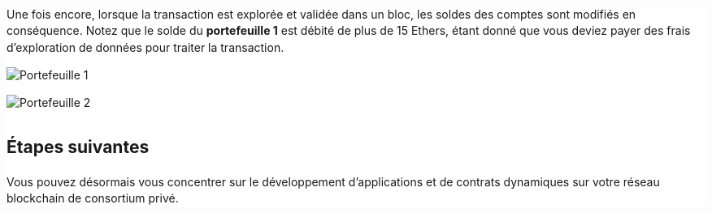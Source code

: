 Une fois encore, lorsque la transaction est explorée et validée dans un bloc, les soldes des comptes sont modifiés en conséquence. Notez que le solde du **portefeuille 1** est débité de plus de 15 Ethers, étant donné que vous deviez payer des frais d’exploration de données pour traiter la transaction.

![Portefeuille 1](./media/ethereum-deployment/wallet1.png)

![Portefeuille 2](./media/ethereum-deployment/wallet2.png)

## <a name="next-steps"></a>Étapes suivantes

Vous pouvez désormais vous concentrer sur le développement d’applications et de contrats dynamiques sur votre réseau blockchain de consortium privé.
